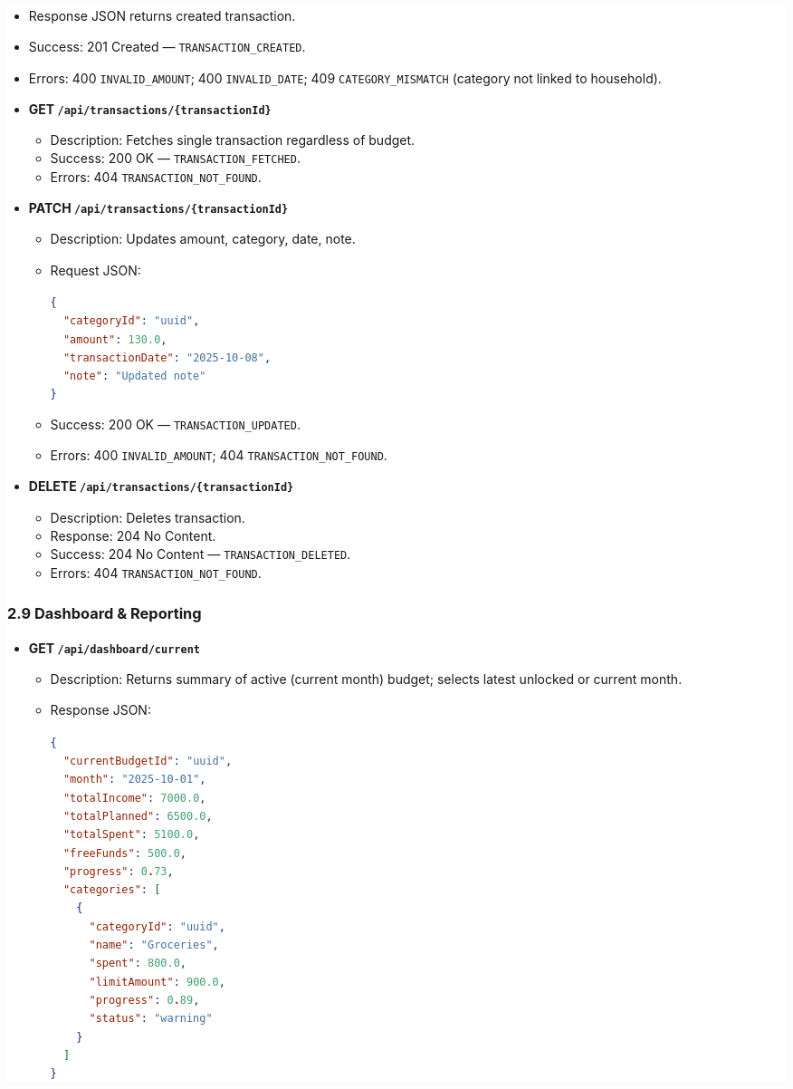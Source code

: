   - Response JSON returns created transaction.
  - Success: 201 Created — `TRANSACTION_CREATED`.
  - Errors: 400 `INVALID_AMOUNT`; 400 `INVALID_DATE`; 409 `CATEGORY_MISMATCH` (category not linked to household).

- **GET `/api/transactions/{transactionId}`**
  - Description: Fetches single transaction regardless of budget.
  - Success: 200 OK — `TRANSACTION_FETCHED`.
  - Errors: 404 `TRANSACTION_NOT_FOUND`.

- **PATCH `/api/transactions/{transactionId}`**
  - Description: Updates amount, category, date, note.
  - Request JSON:

    ```json
    {
      "categoryId": "uuid",
      "amount": 130.0,
      "transactionDate": "2025-10-08",
      "note": "Updated note"
    }
    ```

  - Success: 200 OK — `TRANSACTION_UPDATED`.
  - Errors: 400 `INVALID_AMOUNT`; 404 `TRANSACTION_NOT_FOUND`.

- **DELETE `/api/transactions/{transactionId}`**
  - Description: Deletes transaction.
  - Response: 204 No Content.
  - Success: 204 No Content — `TRANSACTION_DELETED`.
  - Errors: 404 `TRANSACTION_NOT_FOUND`.

### 2.9 Dashboard & Reporting

- **GET `/api/dashboard/current`**
  - Description: Returns summary of active (current month) budget; selects latest unlocked or current month.
  - Response JSON:

    ```json
    {
      "currentBudgetId": "uuid",
      "month": "2025-10-01",
      "totalIncome": 7000.0,
      "totalPlanned": 6500.0,
      "totalSpent": 5100.0,
      "freeFunds": 500.0,
      "progress": 0.73,
      "categories": [
        {
          "categoryId": "uuid",
          "name": "Groceries",
          "spent": 800.0,
          "limitAmount": 900.0,
          "progress": 0.89,
          "status": "warning"
        }
      ]
    }
    ```
